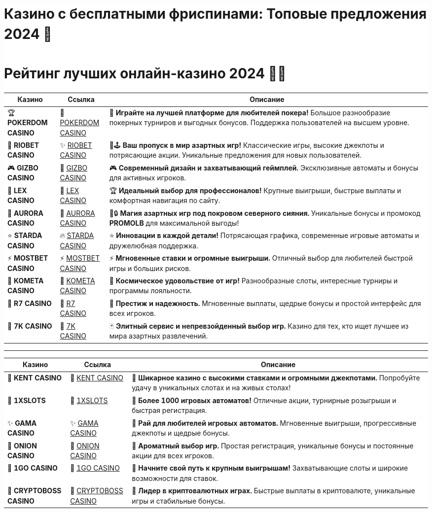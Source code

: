 # Казино с бесплатными фриспинами: Топовые предложения 2024 🎰
# Рейтинг лучших онлайн-казино 2024 🎰💎

| **Казино**          | **Ссылка**                                            | **Описание**                                                                                                                                                                                                                           |
|----------------------|-------------------------------------------------------|-----------------------------------------------------------------------------------------------------------------------------------------------------------------------------------------------|
| 🏆 **POKERDOM CASINO**  | 🔗 [POKERDOM CASINO](https://brandplay.link/Bxg7SC7H) | 📌 **Играйте на лучшей платформе для любителей покера!** Большое разнообразие покерных турниров и выгодных бонусов. Поддержка пользователей на высшем уровне.                                   |
| 🌟 **RIOBET CASINO**    | ✨ [RIOBET CASINO](https://brandplay.link/dtx89f2L)   | 🌟🕹️ **Ваш пропуск в мир азартных игр!** Классические игры, высокие джекпоты и потрясающие акции. Уникальные предложения для новых пользователей.                                             |
| 🎮 **GIZBO CASINO**     | 🎯 [GIZBO CASINO](https://gizbo-tea02.com/c8e962e89)  | 🎮 **Современный дизайн и захватывающий геймплей.** Эксклюзивные автоматы и бонусы для активных игроков.                                                                                       |
| 💎 **LEX CASINO**       | 💎 [LEX CASINO](https://brandplay.link/2HFTmBc8)      | 🏆 **Идеальный выбор для профессионалов!** Крупные выигрыши, быстрые выплаты и комфортная навигация по сайту.                                                                                  |
| 🌌 **AURORA CASINO**    | 🌟 [AURORA CASINO](https://10trafic-stat2.com/click/668546566bcc6313411604c7/6766/15114/subaccount?promocode=PROMOLB) | 🌌🔒 **Магия азартных игр под покровом северного сияния.** Уникальные бонусы и промокод **PROMOLB** для максимальной выгоды!                                                                   |
| ⭐ **STARDA CASINO**    | 🔥 [STARDA CASINO](https://brandplay.link/cpFQbWKn)   | ⭐ **Инновации в каждой детали!** Потрясающая графика, современные игровые автоматы и дружелюбная поддержка.                                                                                  |
| ⚡ **MOSTBET CASINO**   | ⚡ [MOSTBET CASINO](https://ktbtis024ifqfn0mst.com/beQs) | ⚡ **Мгновенные ставки и огромные выигрыши.** Отличный выбор для любителей быстрой игры и больших рисков.                                                                                      |
| 🚀 **KOMETA CASINO**    | 🚀 [KOMETA CASINO](https://brandplay.link/tLG15CCb)   | 🚀 **Космическое удовольствие от игр!** Разнообразные слоты, интересные турниры и программы лояльности.                                                                                        |
| 🏅 **R7 CASINO**        | 🏅 [R7 CASINO](https://brandplay.link/zPmNmTWG)       | 🏅 **Престиж и надежность.** Мгновенные выплаты, щедрые бонусы и простой интерфейс для всех игроков.                                                                                          |
| 🎴 **7K CASINO**        | 🎴 [7K CASINO](https://brandplay.link/dd46bNgD)       | 🃏 **Элитный сервис и непревзойденный выбор игр.** Казино для тех, кто ищет лучшее из мира азартных развлечений.                                                                               |

---

| **Казино**          | **Ссылка**                                            | **Описание**                                                                                                                                                                                                                           |
|----------------------|-------------------------------------------------------|-----------------------------------------------------------------------------------------------------------------------------------------------------------------------------------------------|
| 🎩 **KENT CASINO**      | 🎩 [KENT CASINO](https://brandplay.link/tj7BwCb4)      | 🎩 **Шикарное казино с высокими ставками и огромными джекпотами.** Попробуйте удачу в уникальных слотах и на живых столах!                                                                    |
| 🎰 **1XSLOTS**          | 🎰 [1XSLOTS](https://brandplay.link/R4xfxqdm)          | 🎰 **Более 1000 игровых автоматов!** Отличные акции, турнирные розыгрыши и быстрая регистрация.                                                                                                |
| ✨ **GAMA CASINO**      | ✨ [GAMA CASINO](https://brandplay.link/zrZpLFTP)      | 🌟 **Рай для любителей игровых автоматов.** Мгновенные выигрыши, прогрессивные джекпоты и щедрые бонусы.                                                                                       |
| 🧅 **ONION CASINO**     | 🧅 [ONION CASINO](https://obclk001-2d.top/click?offer_id=986&partner_id=10542&landing_id=1798&utm_medium=affiliate&sub_1=oncasino3) | 🧅 **Ароматный выбор игр.** Простая регистрация, уникальные бонусы и постоянные акции для всех игроков.                                                                                        |
| 🚦 **1GO CASINO**       | 🚦 [1GO CASINO](https://1go-ircp01.com/ce015f410)      | 🚦 **Начните свой путь к крупным выигрышам!** Захватывающие слоты и широкие возможности для ставок.                                                                                           |
| 💎 **CRYPTOBOSS CASINO**| 💎 [CRYPTOBOSS CASINO](https://cryptobossc.online/d847bcfa9) | 💎 **Лидер в криптовалютных играх.** Быстрые выплаты в криптовалюте, уникальные игры и стабильные бонусы.                                                                                      |